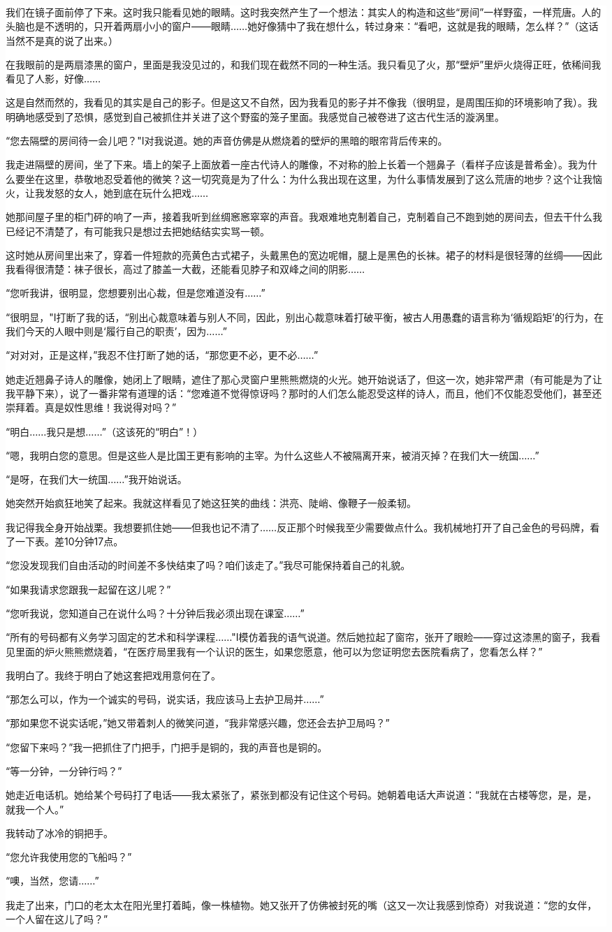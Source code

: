 我们在镜子面前停了下来。这时我只能看见她的眼睛。这时我突然产生了一个想法：其实人的构造和这些“房间”一样野蛮，一样荒唐。人的头脑也是不透明的，只开着两扇小小的窗户——眼睛……她好像猜中了我在想什么，转过身来：“看吧，这就是我的眼睛，怎么样？”（这话当然不是真的说了出来。）

在我眼前的是两扇漆黑的窗户，里面是我没见过的，和我们现在截然不同的一种生活。我只看见了火，那“壁炉”里炉火烧得正旺，依稀间我看见了人影，好像……

这是自然而然的，我看见的其实是自己的影子。但是这又不自然，因为我看见的影子并不像我（很明显，是周围压抑的环境影响了我）。我明确地感受到了恐惧，感觉到自己被抓住并关进了这个野蛮的笼子里面。我感觉自己被卷进了这古代生活的漩涡里。

“您去隔壁的房间待一会儿吧？"I对我说道。她的声音仿佛是从燃烧着的壁炉的黑暗的眼帘背后传来的。

我走进隔壁的房间，坐了下来。墙上的架子上面放着一座古代诗人的雕像，不对称的脸上长着一个翘鼻子（看样子应该是普希金）。我为什么要坐在这里，恭敬地忍受着他的微笑？这一切究竟是为了什么：为什么我出现在这里，为什么事情发展到了这么荒唐的地步？这个让我恼火，让我发怒的女人，她到底在玩什么把戏……

她那间屋子里的柜门砰的响了一声，接着我听到丝绸窸窸窣窣的声音。我艰难地克制着自己，克制着自己不跑到她的房间去，但去干什么我已经记不清楚了，有可能我只是想过去把她结结实实骂一顿。

这时她从房间里出来了，穿着一件短款的亮黄色古式裙子，头戴黑色的宽边呢帽，腿上是黑色的长袜。裙子的材料是很轻薄的丝绸——因此我看得很清楚：袜子很长，高过了膝盖一大截，还能看见脖子和双峰之间的阴影……

“您听我讲，很明显，您想要别出心裁，但是您难道没有……”

“很明显，"I打断了我的话，“别出心裁意味着与别人不同，因此，别出心裁意味着打破平衡，被古人用愚蠢的语言称为‘循规蹈矩’的行为，在我们今天的人眼中则是‘履行自己的职责’，因为……”

“对对对，正是这样，”我忍不住打断了她的话，“那您更不必，更不必……”

她走近翘鼻子诗人的雕像，她闭上了眼睛，遮住了那心灵窗户里熊熊燃烧的火光。她开始说话了，但这一次，她非常严肃（有可能是为了让我平静下来），说了一番非常有道理的话：“您难道不觉得惊讶吗？那时的人们怎么能忍受这样的诗人，而且，他们不仅能忍受他们，甚至还崇拜着。真是奴性思维！我说得对吗？”

“明白……我只是想……”（这该死的“明白”！）

“嗯，我明白您的意思。但是这些人是比国王更有影响的主宰。为什么这些人不被隔离开来，被消灭掉？在我们大一统国……”

“是呀，在我们大一统国……”我开始说话。

她突然开始疯狂地笑了起来。我就这样看见了她这狂笑的曲线：洪亮、陡峭、像鞭子一般柔韧。

我记得我全身开始战栗。我想要抓住她——但我也记不清了……反正那个时候我至少需要做点什么。我机械地打开了自己金色的号码牌，看了一下表。差10分钟17点。

“您没发现我们自由活动的时间差不多快结束了吗？咱们该走了。”我尽可能保持着自己的礼貌。

“如果我请求您跟我一起留在这儿呢？”

“您听我说，您知道自己在说什么吗？十分钟后我必须出现在课室……”

“所有的号码都有义务学习固定的艺术和科学课程……"I模仿着我的语气说道。然后她拉起了窗帘，张开了眼睑——穿过这漆黑的窗子，我看见里面的炉火熊熊燃烧着，“在医疗局里我有一个认识的医生，如果您愿意，他可以为您证明您去医院看病了，您看怎么样？”

我明白了。我终于明白了她这套把戏用意何在了。

“那怎么可以，作为一个诚实的号码，说实话，我应该马上去护卫局并……”

“那如果您不说实话呢，”她又带着刺人的微笑问道，“我非常感兴趣，您还会去护卫局吗？”

“您留下来吗？”我一把抓住了门把手，门把手是铜的，我的声音也是铜的。

“等一分钟，一分钟行吗？”

她走近电话机。她给某个号码打了电话——我太紧张了，紧张到都没有记住这个号码。她朝着电话大声说道：“我就在古楼等您，是，是，就我一个人。”

我转动了冰冷的铜把手。

“您允许我使用您的飞船吗？”

“噢，当然，您请……”

我走了出来，门口的老太太在阳光里打着盹，像一株植物。她又张开了仿佛被封死的嘴（这又一次让我感到惊奇）对我说道：“您的女伴，一个人留在这儿了吗？”
